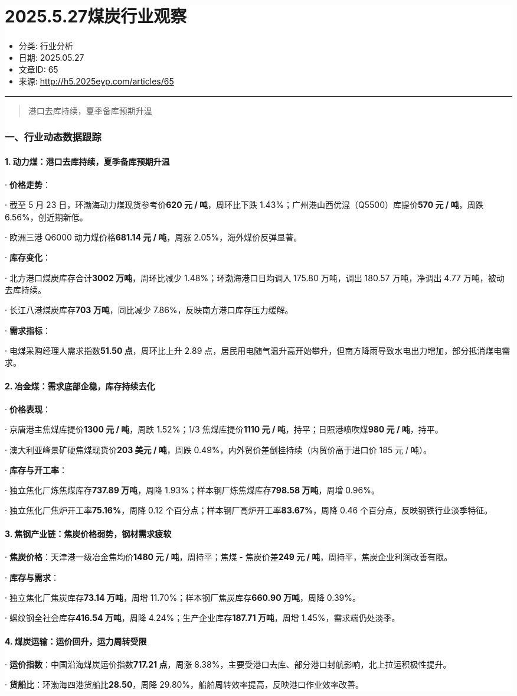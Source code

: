# 2025.5.27煤炭行业观察

- 分类: 行业分析
- 日期: 2025.05.27
- 文章ID: 65
- 来源: http://h5.2025eyp.com/articles/65

---

> 港口去库持续，夏季备库预期升温

### **一、行业动态数据跟踪**

#### **1. 动力煤：港口去库持续，夏季备库预期升温**

· **价格走势**：

· 截至 5 月 23 日，环渤海动力煤现货参考价**620 元 / 吨**，周环比下跌 1.43%；广州港山西优混（Q5500）库提价**570 元 / 吨**，周跌 6.56%，创近期新低。

· 欧洲三港 Q6000 动力煤价格**681.14 元 / 吨**，周涨 2.05%，海外煤价反弹显著。

· **库存变化**：

· 北方港口煤炭库存合计**3002 万吨**，周环比减少 1.48%；环渤海港口日均调入 175.80 万吨，调出 180.57 万吨，净调出 4.77 万吨，被动去库持续。

· 长江八港煤炭库存**703 万吨**，同比减少 7.86%，反映南方港口库存压力缓解。

· **需求指标**：

· 电煤采购经理人需求指数**51.50 点**，周环比上升 2.89 点，居民用电随气温升高开始攀升，但南方降雨导致水电出力增加，部分抵消煤电需求。

#### **2. 冶金煤：需求底部企稳，库存持续去化**

· **价格表现**：

· 京唐港主焦煤库提价**1300 元 / 吨**，周跌 1.52%；1/3 焦煤库提价**1110 元 / 吨**，持平；日照港喷吹煤**980 元 / 吨**，持平。

· 澳大利亚峰景矿硬焦煤现货价**203 美元 / 吨**，周跌 0.49%，内外贸价差倒挂持续（内贸价高于进口价 185 元 / 吨）。

· **库存与开工率**：

· 独立焦化厂炼焦煤库存**737.89 万吨**，周降 1.93%；样本钢厂炼焦煤库存**798.58 万吨**，周增 0.96%。

· 独立焦化厂焦炉开工率**75.16%**，周降 0.12 个百分点；样本钢厂高炉开工率**83.67%**，周降 0.46 个百分点，反映钢铁行业淡季特征。

#### **3. 焦钢产业链：焦炭价格弱势，钢材需求疲软**

· **焦炭价格**：天津港一级冶金焦均价**1480 元 / 吨**，周持平；焦煤 - 焦炭价差**249 元 / 吨**，周持平，焦炭企业利润改善有限。

· **库存与需求**：

· 独立焦化厂焦炭库存**73.14 万吨**，周增 11.70%；样本钢厂焦炭库存**660.90 万吨**，周降 0.39%。

· 螺纹钢全社会库存**416.54 万吨**，周降 4.24%；生产企业库存**187.71 万吨**，周增 1.45%，需求端仍处淡季。

#### **4. 煤炭运输：运价回升，运力周转受限**

· **运价指数**：中国沿海煤炭运价指数**717.21 点**，周涨 8.38%，主要受港口去库、部分港口封航影响，北上拉运积极性提升。

· **货船比**：环渤海四港货船比**28.50**，周降 29.80%，船舶周转效率提高，反映港口作业效率改善。

